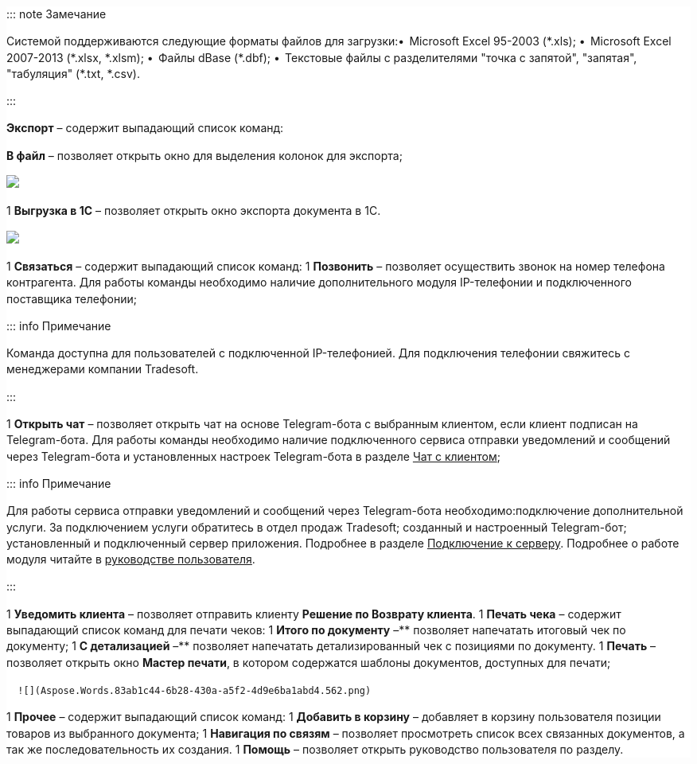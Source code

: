 ::: note Замечание

Системой поддерживаются следующие форматы файлов для загрузки:•  Microsoft Excel 95-2003 (\*.xls);
•  Microsoft Excel 2007-2013 (\*.xlsx, \*.xlsm);
•  Файлы dBase (\*.dbf);
•  Текстовые файлы с разделителями "точка с запятой", "запятая", "табуляция" (\*.txt, \*.csv).

:::

**Экспорт** – содержит выпадающий список команд:

**В файл** – позволяет открыть окно для выделения колонок для экспорта;

![](Aspose.Words.83ab1c44-6b28-430a-a5f2-4d9e6ba1abd4.560.png)

1  **Выгрузка в 1С** – позволяет открыть окно экспорта документа в 1С.

![](Aspose.Words.83ab1c44-6b28-430a-a5f2-4d9e6ba1abd4.561.png)

1  **Связаться** – содержит выпадающий список команд:
1  **Позвонить** – позволяет осуществить звонок на номер телефона контрагента. Для работы команды необходимо наличие дополнительного модуля IP-телефонии и подключенного поставщика телефонии;

::: info Примечание

Команда доступна для пользователей с подключенной IP-телефонией. Для подключения телефонии свяжитесь с менеджерами компании Tradesoft.

:::

1  **Открыть чат** – позволяет открыть чат на основе Telegram-бота с выбранным клиентом, если клиент подписан на Telegram-бота. Для работы команды необходимо наличие подключенного сервиса отправки уведомлений и сообщений через Telegram-бота и установленных настроек Telegram-бота в разделе [Чат с клиентом](#a874770c-98ba-4ecf-9035-4b94e1fbb0a3);

::: info Примечание

Для работы сервиса отправки уведомлений и сообщений через Telegram-бота необходимо:подключение дополнительной услуги. За подключением услуги обратитесь в отдел продаж Tradesoft;
созданный и настроенный Telegram-бот;
установленный и подключенный сервер приложения. Подробнее в разделе [Подключение к серверу](#678abee0-5d3e-466d-8a1b-d556b23a5110).
Подробнее о работе модуля читайте в [руководстве пользователя](https://product-doc.tradesoft.ru/ai/telegram/index.htm).

:::

1  **Уведомить клиента** – позволяет отправить клиенту **Решение по Возврату клиента**.
   1  **Печать чека** – содержит выпадающий список команд для печати чеков:
1  **Итого по документу** –** позволяет напечатать итоговый чек по документу;
1  **С детализацией** –** позволяет напечатать детализированный чек с позициями по документу.
   1  **Печать** – позволяет открыть окно **Мастер печати**, в котором содержатся шаблоны документов, доступных для печати;

      ![](Aspose.Words.83ab1c44-6b28-430a-a5f2-4d9e6ba1abd4.562.png)

   1  **Прочее** – содержит выпадающий список команд:
1  **Добавить в корзину** – добавляет в корзину пользователя позиции товаров из выбранного документа;
1  **Навигация по связям** – позволяет просмотреть список всех связанных документов, а так же последовательность их создания.
   1  **Помощь** – позволяет открыть руководство пользователя по разделу.

